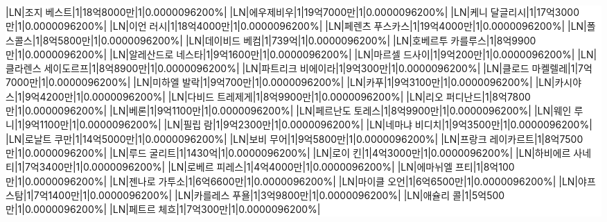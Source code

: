 |LN|조지 베스트|1|18억8000만|1|0.0000096200%|
|LN|에우제비우|1|19억7000만|1|0.0000096200%|
|LN|케니 달글리시|1|17억3000만|1|0.0000096200%|
|LN|이언 러시|1|18억4000만|1|0.0000096200%|
|LN|페렌츠 푸스카스|1|19억4000만|1|0.0000096200%|
|LN|폴 스콜스|1|8억5800만|1|0.0000096200%|
|LN|데이비드 베컴|1|739억|1|0.0000096200%|
|LN|호베르투 카를루스|1|8억9900만|1|0.0000096200%|
|LN|알레산드로 네스타|1|9억1600만|1|0.0000096200%|
|LN|마르셀 드사이|1|9억200만|1|0.0000096200%|
|LN|클라렌스 세이도르프|1|8억8900만|1|0.0000096200%|
|LN|파트리크 비에이라|1|9억300만|1|0.0000096200%|
|LN|클로드 마켈렐레|1|7억7000만|1|0.0000096200%|
|LN|미하엘 발락|1|9억700만|1|0.0000096200%|
|LN|카푸|1|9억3100만|1|0.0000096200%|
|LN|카시야스|1|9억4200만|1|0.0000096200%|
|LN|다비드 트레제게|1|8억9900만|1|0.0000096200%|
|LN|리오 퍼디난드|1|8억7800만|1|0.0000096200%|
|LN|베론|1|9억1100만|1|0.0000096200%|
|LN|페르난도 토레스|1|8억9900만|1|0.0000096200%|
|LN|웨인 루니|1|9억1100만|1|0.0000096200%|
|LN|필립 람|1|9억2300만|1|0.0000096200%|
|LN|네마냐 비디치|1|9억3500만|1|0.0000096200%|
|LN|로날트 쿠만|1|14억5000만|1|0.0000096200%|
|LN|보비 무어|1|9억5800만|1|0.0000096200%|
|LN|프랑크 레이카르트|1|8억7500만|1|0.0000096200%|
|LN|루드 굴리트|1|1430억|1|0.0000096200%|
|LN|로이 킨|1|4억3000만|1|0.0000096200%|
|LN|하비에르 사네티|1|7억3400만|1|0.0000096200%|
|LN|로베르 피레스|1|4억4000만|1|0.0000096200%|
|LN|에마뉘엘 프티|1|8억100만|1|0.0000096200%|
|LN|젠나로 가투소|1|6억6600만|1|0.0000096200%|
|LN|마이클 오언|1|6억6500만|1|0.0000096200%|
|LN|야프 스탐|1|7억1400만|1|0.0000096200%|
|LN|카를레스 푸욜|1|3억9800만|1|0.0000096200%|
|LN|애슐리 콜|1|5억500만|1|0.0000096200%|
|LN|페트르 체흐|1|7억300만|1|0.0000096200%|